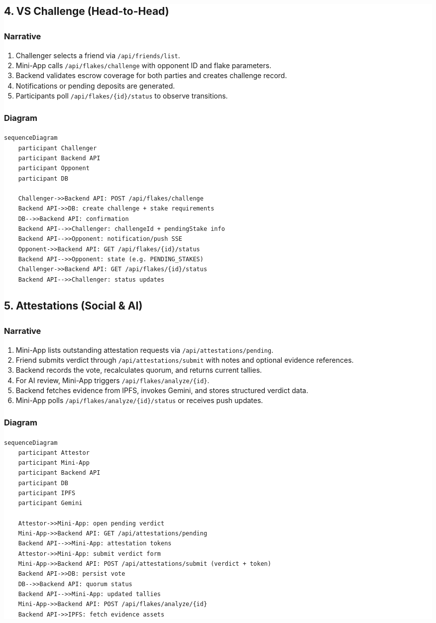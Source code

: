 ## 4. VS Challenge (Head-to-Head)

### Narrative

1. Challenger selects a friend via `/api/friends/list`.
2. Mini-App calls `/api/flakes/challenge` with opponent ID and flake parameters.
3. Backend validates escrow coverage for both parties and creates challenge record.
4. Notifications or pending deposits are generated.
5. Participants poll `/api/flakes/{id}/status` to observe transitions.

### Diagram

```mermaid
sequenceDiagram
    participant Challenger
    participant Backend API
    participant Opponent
    participant DB

    Challenger->>Backend API: POST /api/flakes/challenge
    Backend API->>DB: create challenge + stake requirements
    DB-->>Backend API: confirmation
    Backend API-->>Challenger: challengeId + pendingStake info
    Backend API-->>Opponent: notification/push SSE
    Opponent->>Backend API: GET /api/flakes/{id}/status
    Backend API-->>Opponent: state (e.g. PENDING_STAKES)
    Challenger->>Backend API: GET /api/flakes/{id}/status
    Backend API-->>Challenger: status updates
```

## 5. Attestations (Social & AI)

### Narrative

1. Mini-App lists outstanding attestation requests via `/api/attestations/pending`.
2. Friend submits verdict through `/api/attestations/submit` with notes and optional evidence references.
3. Backend records the vote, recalculates quorum, and returns current tallies.
4. For AI review, Mini-App triggers `/api/flakes/analyze/{id}`.
5. Backend fetches evidence from IPFS, invokes Gemini, and stores structured verdict data.
6. Mini-App polls `/api/flakes/analyze/{id}/status` or receives push updates.

### Diagram

```mermaid
sequenceDiagram
    participant Attestor
    participant Mini-App
    participant Backend API
    participant DB
    participant IPFS
    participant Gemini

    Attestor->>Mini-App: open pending verdict
    Mini-App->>Backend API: GET /api/attestations/pending
    Backend API-->>Mini-App: attestation tokens
    Attestor->>Mini-App: submit verdict form
    Mini-App->>Backend API: POST /api/attestations/submit (verdict + token)
    Backend API->>DB: persist vote
    DB-->>Backend API: quorum status
    Backend API-->>Mini-App: updated tallies
    Mini-App->>Backend API: POST /api/flakes/analyze/{id}
    Backend API->>IPFS: fetch evidence assets
```